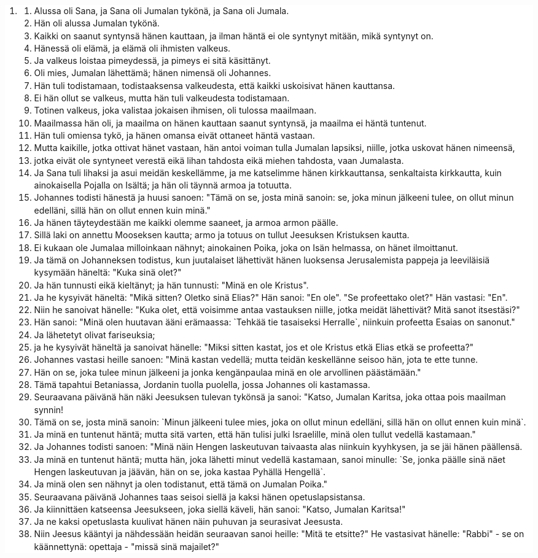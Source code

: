 <ol>
  <li>
    <ol>
      <li>Alussa oli Sana, ja Sana oli Jumalan tykönä, ja Sana oli Jumala.</li>
      <li>Hän oli alussa Jumalan tykönä.</li>
      <li>Kaikki on saanut syntynsä hänen kauttaan, ja ilman häntä ei ole syntynyt mitään, mikä syntynyt on.</li>
      <li>Hänessä oli elämä, ja elämä oli ihmisten valkeus.</li>
      <li>Ja valkeus loistaa pimeydessä, ja pimeys ei sitä käsittänyt.</li>
      <li>Oli mies, Jumalan lähettämä; hänen nimensä oli Johannes.</li>
      <li>Hän tuli todistamaan, todistaaksensa valkeudesta, että kaikki uskoisivat hänen kauttansa.</li>
      <li>Ei hän ollut se valkeus, mutta hän tuli valkeudesta todistamaan.</li>
      <li>Totinen valkeus, joka valistaa jokaisen ihmisen, oli tulossa maailmaan.</li>
      <li>Maailmassa hän oli, ja maailma on hänen kauttaan saanut syntynsä, ja maailma ei häntä tuntenut.</li>
      <li>Hän tuli omiensa tykö, ja hänen omansa eivät ottaneet häntä vastaan.</li>
      <li>Mutta kaikille, jotka ottivat hänet vastaan, hän antoi voiman tulla Jumalan lapsiksi, niille, jotka uskovat hänen nimeensä,</li>
      <li>jotka eivät ole syntyneet verestä eikä lihan tahdosta eikä miehen tahdosta, vaan Jumalasta.</li>
      <li>Ja Sana tuli lihaksi ja asui meidän keskellämme, ja me katselimme hänen kirkkauttansa, senkaltaista kirkkautta, kuin ainokaisella Pojalla on Isältä; ja hän oli täynnä armoa ja totuutta.</li>
      <li>Johannes todisti hänestä ja huusi sanoen: "Tämä on se, josta minä sanoin: se, joka minun jälkeeni tulee, on ollut minun edelläni, sillä hän on ollut ennen kuin minä."</li>
      <li>Ja hänen täyteydestään me kaikki olemme saaneet, ja armoa armon päälle.</li>
      <li>Sillä laki on annettu Mooseksen kautta; armo ja totuus on tullut Jeesuksen Kristuksen kautta.</li>
      <li>Ei kukaan ole Jumalaa milloinkaan nähnyt; ainokainen Poika, joka on Isän helmassa, on hänet ilmoittanut.</li>
      <li>Ja tämä on Johanneksen todistus, kun juutalaiset lähettivät hänen luoksensa Jerusalemista pappeja ja leeviläisiä kysymään häneltä: "Kuka sinä olet?"</li>
      <li>Ja hän tunnusti eikä kieltänyt; ja hän tunnusti: "Minä en ole Kristus".</li>
      <li>Ja he kysyivät häneltä: "Mikä sitten? Oletko sinä Elias?" Hän sanoi: "En ole". "Se profeettako olet?" Hän vastasi: "En".</li>
      <li>Niin he sanoivat hänelle: "Kuka olet, että voisimme antaa vastauksen niille, jotka meidät lähettivät? Mitä sanot itsestäsi?"</li>
      <li>Hän sanoi: "Minä olen huutavan ääni erämaassa: `Tehkää tie tasaiseksi Herralle`, niinkuin profeetta Esaias on sanonut."</li>
      <li>Ja lähetetyt olivat fariseuksia;</li>
      <li>ja he kysyivät häneltä ja sanoivat hänelle: "Miksi sitten kastat, jos et ole Kristus etkä Elias etkä se profeetta?"</li>
      <li>Johannes vastasi heille sanoen: "Minä kastan vedellä; mutta teidän keskellänne seisoo hän, jota te ette tunne.</li>
      <li>Hän on se, joka tulee minun jälkeeni ja jonka kengänpaulaa minä en ole arvollinen päästämään."</li>
      <li>Tämä tapahtui Betaniassa, Jordanin tuolla puolella, jossa Johannes oli kastamassa.</li>
      <li>Seuraavana päivänä hän näki Jeesuksen tulevan tykönsä ja sanoi: "Katso, Jumalan Karitsa, joka ottaa pois maailman synnin!</li>
      <li>Tämä on se, josta minä sanoin: `Minun jälkeeni tulee mies, joka on ollut minun edelläni, sillä hän on ollut ennen kuin minä`.</li>
      <li>Ja minä en tuntenut häntä; mutta sitä varten, että hän tulisi julki Israelille, minä olen tullut vedellä kastamaan."</li>
      <li>Ja Johannes todisti sanoen: "Minä näin Hengen laskeutuvan taivaasta alas niinkuin kyyhkysen, ja se jäi hänen päällensä.</li>
      <li>Ja minä en tuntenut häntä; mutta hän, joka lähetti minut vedellä kastamaan, sanoi minulle: `Se, jonka päälle sinä näet Hengen laskeutuvan ja jäävän, hän on se, joka kastaa Pyhällä Hengellä`.</li>
      <li>Ja minä olen sen nähnyt ja olen todistanut, että tämä on Jumalan Poika."</li>
      <li>Seuraavana päivänä Johannes taas seisoi siellä ja kaksi hänen opetuslapsistansa.</li>
      <li>Ja kiinnittäen katseensa Jeesukseen, joka siellä käveli, hän sanoi: "Katso, Jumalan Karitsa!"</li>
      <li>Ja ne kaksi opetuslasta kuulivat hänen näin puhuvan ja seurasivat Jeesusta.</li>
      <li>Niin Jeesus kääntyi ja nähdessään heidän seuraavan sanoi heille: "Mitä te etsitte?" He vastasivat hänelle: "Rabbi" - se on käännettynä: opettaja - "missä sinä majailet?"</li>